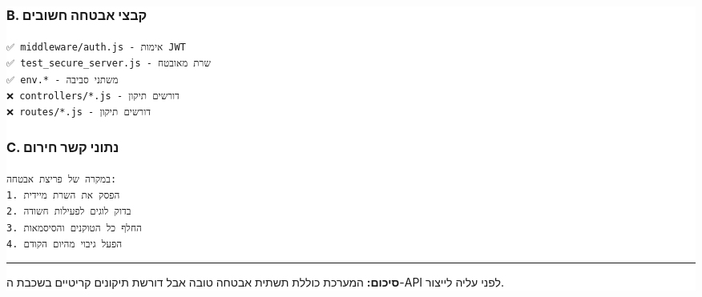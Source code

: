 ### B. קבצי אבטחה חשובים
```
✅ middleware/auth.js - אימות JWT
✅ test_secure_server.js - שרת מאובטח
✅ env.* - משתני סביבה
❌ controllers/*.js - דורשים תיקון
❌ routes/*.js - דורשים תיקון  
```

### C. נתוני קשר חירום
```
במקרה של פריצת אבטחה:
1. הפסק את השרת מיידית
2. בדוק לוגים לפעילות חשודה  
3. החלף כל הטוקנים והסיסמאות
4. הפעל גיבוי מהיום הקודם
```

---

**סיכום:** המערכת כוללת תשתית אבטחה טובה אבל דורשת תיקונים קריטיים בשכבת ה-API לפני עליה לייצור. 